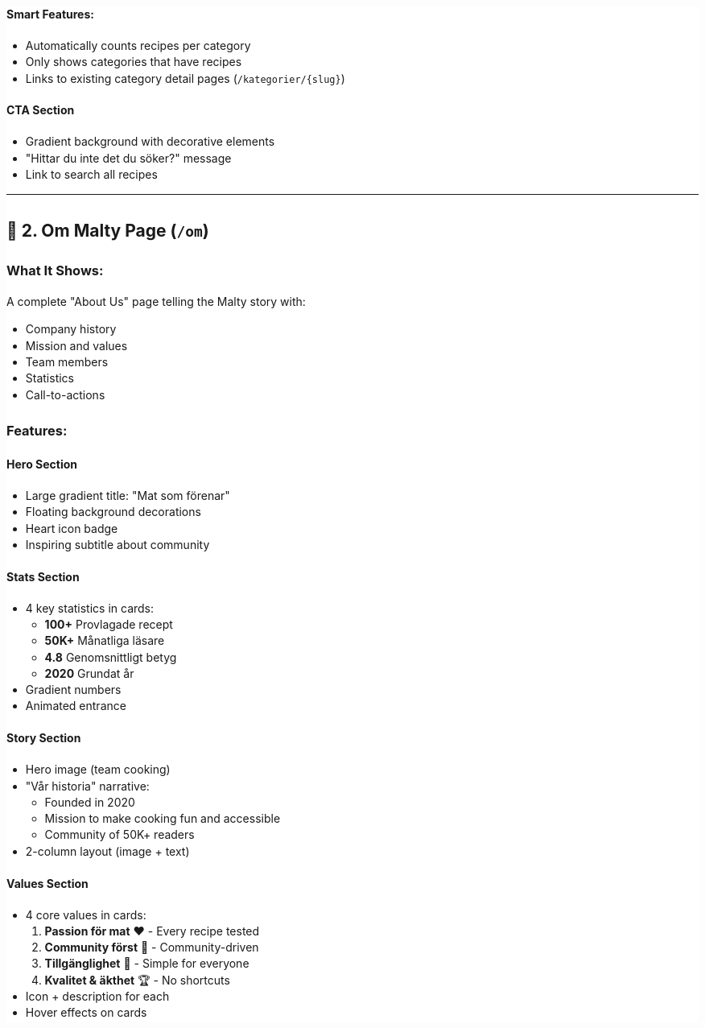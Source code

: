 #### **Smart Features:**
- Automatically counts recipes per category
- Only shows categories that have recipes
- Links to existing category detail pages (`/kategorier/{slug}`)

#### **CTA Section**
- Gradient background with decorative elements
- "Hittar du inte det du söker?" message
- Link to search all recipes

---

## 👥 **2. Om Malty Page** (`/om`)

### **What It Shows:**
A complete "About Us" page telling the Malty story with:
- Company history
- Mission and values
- Team members
- Statistics
- Call-to-actions

### **Features:**

#### **Hero Section**
- Large gradient title: "Mat som förenar"
- Floating background decorations
- Heart icon badge
- Inspiring subtitle about community

#### **Stats Section**
- 4 key statistics in cards:
  - **100+** Provlagade recept
  - **50K+** Månatliga läsare
  - **4.8** Genomsnittligt betyg
  - **2020** Grundat år
- Gradient numbers
- Animated entrance

#### **Story Section**
- Hero image (team cooking)
- "Vår historia" narrative:
  - Founded in 2020
  - Mission to make cooking fun and accessible
  - Community of 50K+ readers
- 2-column layout (image + text)

#### **Values Section**
- 4 core values in cards:
  1. **Passion för mat** ❤️ - Every recipe tested
  2. **Community först** 👥 - Community-driven
  3. **Tillgänglighet** 🎯 - Simple for everyone
  4. **Kvalitet & äkthet** 🏆 - No shortcuts
- Icon + description for each
- Hover effects on cards
